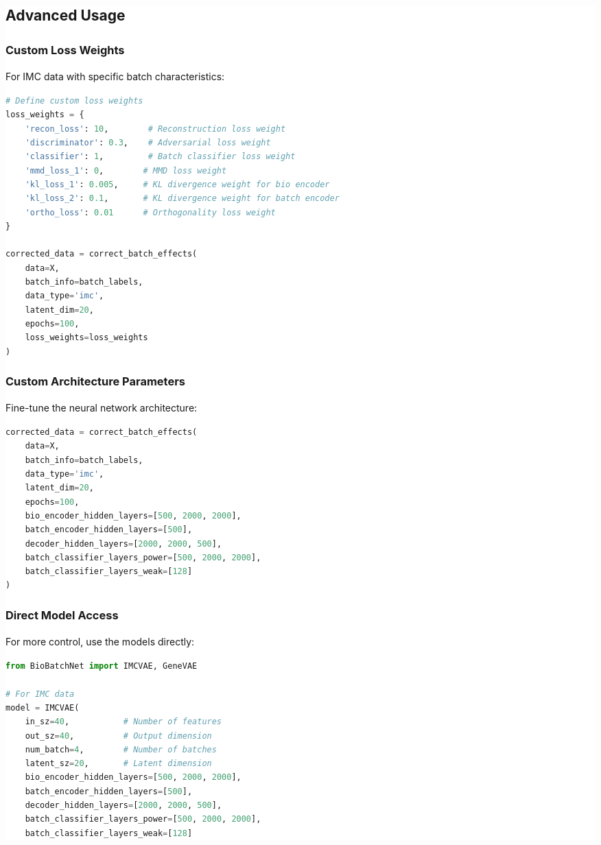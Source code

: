 ## Advanced Usage

### Custom Loss Weights

For IMC data with specific batch characteristics:

```python
# Define custom loss weights
loss_weights = {
    'recon_loss': 10,        # Reconstruction loss weight
    'discriminator': 0.3,    # Adversarial loss weight
    'classifier': 1,         # Batch classifier loss weight
    'mmd_loss_1': 0,        # MMD loss weight
    'kl_loss_1': 0.005,     # KL divergence weight for bio encoder
    'kl_loss_2': 0.1,       # KL divergence weight for batch encoder
    'ortho_loss': 0.01      # Orthogonality loss weight
}

corrected_data = correct_batch_effects(
    data=X,
    batch_info=batch_labels,
    data_type='imc',
    latent_dim=20,
    epochs=100,
    loss_weights=loss_weights
)
```

### Custom Architecture Parameters

Fine-tune the neural network architecture:

```python
corrected_data = correct_batch_effects(
    data=X,
    batch_info=batch_labels,
    data_type='imc',
    latent_dim=20,
    epochs=100,
    bio_encoder_hidden_layers=[500, 2000, 2000],
    batch_encoder_hidden_layers=[500],
    decoder_hidden_layers=[2000, 2000, 500],
    batch_classifier_layers_power=[500, 2000, 2000],
    batch_classifier_layers_weak=[128]
)
```

### Direct Model Access

For more control, use the models directly:

```python
from BioBatchNet import IMCVAE, GeneVAE

# For IMC data
model = IMCVAE(
    in_sz=40,           # Number of features
    out_sz=40,          # Output dimension
    num_batch=4,        # Number of batches
    latent_sz=20,       # Latent dimension
    bio_encoder_hidden_layers=[500, 2000, 2000],
    batch_encoder_hidden_layers=[500],
    decoder_hidden_layers=[2000, 2000, 500],
    batch_classifier_layers_power=[500, 2000, 2000],
    batch_classifier_layers_weak=[128]
```